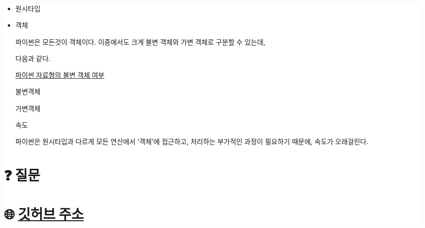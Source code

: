 - 원시타입
    
    
- 객체
    
    파이썬은 모든것이 객체이다. 이중에서도 크게 불변 객체와 가변 객체로 구분할 수 있는데,
    
    다음과 같다.
    
    [파이썬 자료형의 불변 객체 여부](E1I2%20%E1%84%8B%E1%85%A1%E1%86%AF%E1%84%80%E1%85%A9%E1%84%85%E1%85%B5%E1%84%8C%E1%85%B3%E1%86%B7%20%E1%84%89%E1%85%B3%E1%84%90%E1%85%A5%E1%84%83%E1%85%B5%20c125f29c749b42419c1eb67d808ffc27/%E1%84%91%E1%85%A1%E1%84%8B%E1%85%B5%E1%84%8A%E1%85%A5%E1%86%AB%20%E1%84%8C%E1%85%A1%E1%84%85%E1%85%AD%E1%84%92%E1%85%A7%E1%86%BC%E1%84%8B%E1%85%B4%20%E1%84%87%E1%85%AE%E1%86%AF%E1%84%87%E1%85%A7%E1%86%AB%20%E1%84%80%E1%85%A2%E1%86%A8%E1%84%8E%E1%85%A6%20%E1%84%8B%E1%85%A7%E1%84%87%E1%85%AE%2049f465f61702417aa8046c197ba0dd98.csv)
    
    불변객체
    
    가변객체
    
    속도
    
    파이썬은 원시타입과 다르게 모든 연산에서 ‘객체’에 접근하고, 처리하는 부가적인 과정이 필요하기 때문에, 속도가 오래걸린다.
    

# ❓ 질문

# 🌐 [깃허브 주소](https://github.com/bingle625/E1I2-Algorithm)